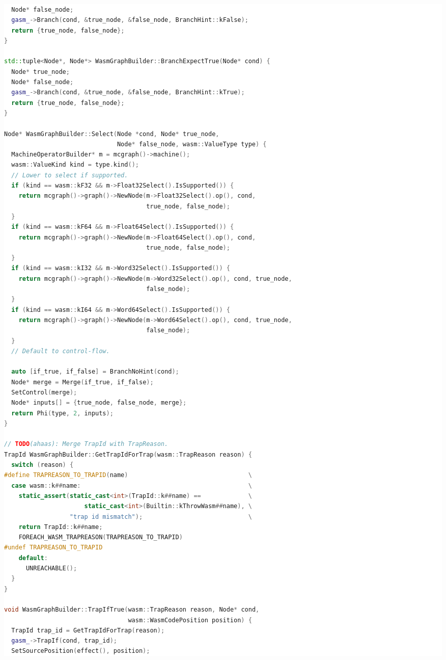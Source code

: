 ```cpp
  Node* false_node;
  gasm_->Branch(cond, &true_node, &false_node, BranchHint::kFalse);
  return {true_node, false_node};
}

std::tuple<Node*, Node*> WasmGraphBuilder::BranchExpectTrue(Node* cond) {
  Node* true_node;
  Node* false_node;
  gasm_->Branch(cond, &true_node, &false_node, BranchHint::kTrue);
  return {true_node, false_node};
}

Node* WasmGraphBuilder::Select(Node *cond, Node* true_node,
                               Node* false_node, wasm::ValueType type) {
  MachineOperatorBuilder* m = mcgraph()->machine();
  wasm::ValueKind kind = type.kind();
  // Lower to select if supported.
  if (kind == wasm::kF32 && m->Float32Select().IsSupported()) {
    return mcgraph()->graph()->NewNode(m->Float32Select().op(), cond,
                                       true_node, false_node);
  }
  if (kind == wasm::kF64 && m->Float64Select().IsSupported()) {
    return mcgraph()->graph()->NewNode(m->Float64Select().op(), cond,
                                       true_node, false_node);
  }
  if (kind == wasm::kI32 && m->Word32Select().IsSupported()) {
    return mcgraph()->graph()->NewNode(m->Word32Select().op(), cond, true_node,
                                       false_node);
  }
  if (kind == wasm::kI64 && m->Word64Select().IsSupported()) {
    return mcgraph()->graph()->NewNode(m->Word64Select().op(), cond, true_node,
                                       false_node);
  }
  // Default to control-flow.

  auto [if_true, if_false] = BranchNoHint(cond);
  Node* merge = Merge(if_true, if_false);
  SetControl(merge);
  Node* inputs[] = {true_node, false_node, merge};
  return Phi(type, 2, inputs);
}

// TODO(ahaas): Merge TrapId with TrapReason.
TrapId WasmGraphBuilder::GetTrapIdForTrap(wasm::TrapReason reason) {
  switch (reason) {
#define TRAPREASON_TO_TRAPID(name)                                 \
  case wasm::k##name:                                              \
    static_assert(static_cast<int>(TrapId::k##name) ==             \
                      static_cast<int>(Builtin::kThrowWasm##name), \
                  "trap id mismatch");                             \
    return TrapId::k##name;
    FOREACH_WASM_TRAPREASON(TRAPREASON_TO_TRAPID)
#undef TRAPREASON_TO_TRAPID
    default:
      UNREACHABLE();
  }
}

void WasmGraphBuilder::TrapIfTrue(wasm::TrapReason reason, Node* cond,
                                  wasm::WasmCodePosition position) {
  TrapId trap_id = GetTrapIdForTrap(reason);
  gasm_->TrapIf(cond, trap_id);
  SetSourcePosition(effect(), position);
```